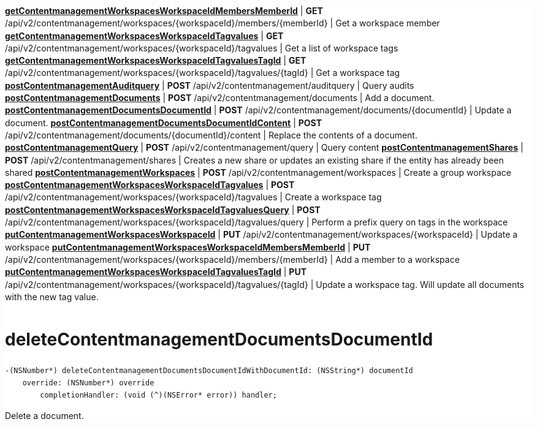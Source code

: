 [**getContentmanagementWorkspacesWorkspaceIdMembersMemberId**](SWGContentManagementApi.md#getcontentmanagementworkspacesworkspaceidmembersmemberid) | **GET** /api/v2/contentmanagement/workspaces/{workspaceId}/members/{memberId} | Get a workspace member
[**getContentmanagementWorkspacesWorkspaceIdTagvalues**](SWGContentManagementApi.md#getcontentmanagementworkspacesworkspaceidtagvalues) | **GET** /api/v2/contentmanagement/workspaces/{workspaceId}/tagvalues | Get a list of workspace tags
[**getContentmanagementWorkspacesWorkspaceIdTagvaluesTagId**](SWGContentManagementApi.md#getcontentmanagementworkspacesworkspaceidtagvaluestagid) | **GET** /api/v2/contentmanagement/workspaces/{workspaceId}/tagvalues/{tagId} | Get a workspace tag
[**postContentmanagementAuditquery**](SWGContentManagementApi.md#postcontentmanagementauditquery) | **POST** /api/v2/contentmanagement/auditquery | Query audits
[**postContentmanagementDocuments**](SWGContentManagementApi.md#postcontentmanagementdocuments) | **POST** /api/v2/contentmanagement/documents | Add a document.
[**postContentmanagementDocumentsDocumentId**](SWGContentManagementApi.md#postcontentmanagementdocumentsdocumentid) | **POST** /api/v2/contentmanagement/documents/{documentId} | Update a document.
[**postContentmanagementDocumentsDocumentIdContent**](SWGContentManagementApi.md#postcontentmanagementdocumentsdocumentidcontent) | **POST** /api/v2/contentmanagement/documents/{documentId}/content | Replace the contents of a document.
[**postContentmanagementQuery**](SWGContentManagementApi.md#postcontentmanagementquery) | **POST** /api/v2/contentmanagement/query | Query content
[**postContentmanagementShares**](SWGContentManagementApi.md#postcontentmanagementshares) | **POST** /api/v2/contentmanagement/shares | Creates a new share or updates an existing share if the entity has already been shared
[**postContentmanagementWorkspaces**](SWGContentManagementApi.md#postcontentmanagementworkspaces) | **POST** /api/v2/contentmanagement/workspaces | Create a group workspace
[**postContentmanagementWorkspacesWorkspaceIdTagvalues**](SWGContentManagementApi.md#postcontentmanagementworkspacesworkspaceidtagvalues) | **POST** /api/v2/contentmanagement/workspaces/{workspaceId}/tagvalues | Create a workspace tag
[**postContentmanagementWorkspacesWorkspaceIdTagvaluesQuery**](SWGContentManagementApi.md#postcontentmanagementworkspacesworkspaceidtagvaluesquery) | **POST** /api/v2/contentmanagement/workspaces/{workspaceId}/tagvalues/query | Perform a prefix query on tags in the workspace
[**putContentmanagementWorkspacesWorkspaceId**](SWGContentManagementApi.md#putcontentmanagementworkspacesworkspaceid) | **PUT** /api/v2/contentmanagement/workspaces/{workspaceId} | Update a workspace
[**putContentmanagementWorkspacesWorkspaceIdMembersMemberId**](SWGContentManagementApi.md#putcontentmanagementworkspacesworkspaceidmembersmemberid) | **PUT** /api/v2/contentmanagement/workspaces/{workspaceId}/members/{memberId} | Add a member to a workspace
[**putContentmanagementWorkspacesWorkspaceIdTagvaluesTagId**](SWGContentManagementApi.md#putcontentmanagementworkspacesworkspaceidtagvaluestagid) | **PUT** /api/v2/contentmanagement/workspaces/{workspaceId}/tagvalues/{tagId} | Update a workspace tag. Will update all documents with the new tag value.


# **deleteContentmanagementDocumentsDocumentId**
```objc
-(NSNumber*) deleteContentmanagementDocumentsDocumentIdWithDocumentId: (NSString*) documentId
    override: (NSNumber*) override
        completionHandler: (void (^)(NSError* error)) handler;
```

Delete a document.

